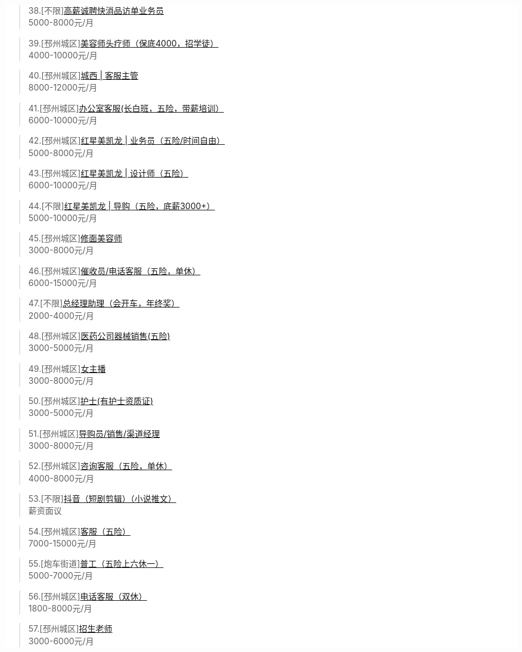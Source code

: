 >38.[不限][高薪诚聘快消品访单业务员](https://www.pizhouzhipin.com/job/30001)<br>
>5000-8000元/月

>39.[邳州城区][美容师头疗师（保底4000，招学徒）](https://www.pizhouzhipin.com/job/28623)<br>
>4000-10000元/月

>40.[邳州城区][城西 | 客服主管](https://www.pizhouzhipin.com/job/35066)<br>
>8000-12000元/月

>41.[邳州城区][办公室客服(长白班，五险，带薪培训）](https://www.pizhouzhipin.com/job/34026)<br>
>6000-10000元/月

>42.[邳州城区][红星美凯龙 | 业务员（五险/时间自由）](https://www.pizhouzhipin.com/job/18454)<br>
>5000-8000元/月

>43.[邳州城区][红星美凯龙 | 设计师（五险）](https://www.pizhouzhipin.com/job/13886)<br>
>6000-10000元/月

>44.[不限][红星美凯龙 | 导购（五险，底薪3000+）](https://www.pizhouzhipin.com/job/13885)<br>
>5000-10000元/月

>45.[邳州城区][修面美容师](https://www.pizhouzhipin.com/job/33048)<br>
>3000-8000元/月

>46.[邳州城区][催收员/电话客服（五险，单休）](https://www.pizhouzhipin.com/job/32843)<br>
>6000-15000元/月

>47.[不限][总经理助理（会开车，年终奖）](https://www.pizhouzhipin.com/job/35727)<br>
>2000-4000元/月

>48.[邳州城区][医药公司器械销售(五险)](https://www.pizhouzhipin.com/job/34155)<br>
>3000-5000元/月

>49.[邳州城区][女主播](https://www.pizhouzhipin.com/job/35630)<br>
>3000-8000元/月

>50.[邳州城区][护士(有护士资质证)](https://www.pizhouzhipin.com/job/32099)<br>
>3000-5000元/月

>51.[邳州城区][导购员/销售/渠道经理](https://www.pizhouzhipin.com/job/35221)<br>
>3000-8000元/月

>52.[邳州城区][咨询客服（五险，单休）](https://www.pizhouzhipin.com/job/34268)<br>
>4000-8000元/月

>53.[不限][抖音（短剧剪辑）（小说推文）](https://www.pizhouzhipin.com/job/34175)<br>
>薪资面议

>54.[邳州城区][客服（五险）](https://www.pizhouzhipin.com/job/32958)<br>
>7000-15000元/月

>55.[炮车街道][普工（五险上六休一）](https://www.pizhouzhipin.com/job/16742)<br>
>5000-7000元/月

>56.[邳州城区][电话客服（双休）](https://www.pizhouzhipin.com/job/29207)<br>
>1800-8000元/月

>57.[邳州城区][招生老师](https://www.pizhouzhipin.com/job/35772)<br>
>3000-6000元/月

